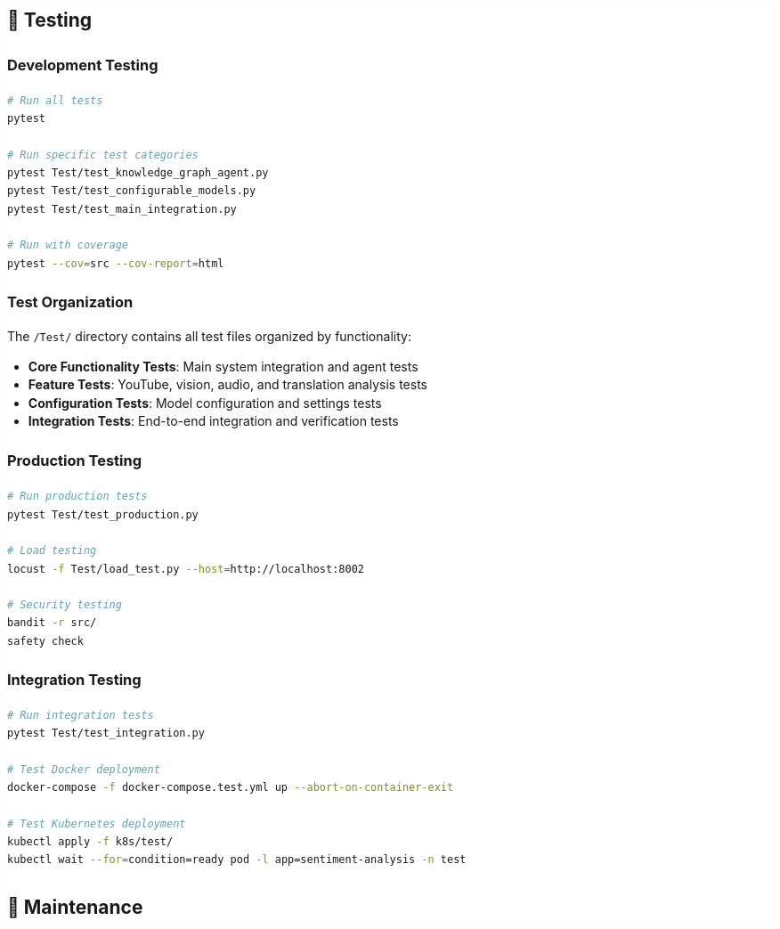 ## 🧪 Testing

### Development Testing
```bash
# Run all tests
pytest

# Run specific test categories
pytest Test/test_knowledge_graph_agent.py
pytest Test/test_configurable_models.py
pytest Test/test_main_integration.py

# Run with coverage
pytest --cov=src --cov-report=html
```

### Test Organization
The `/Test/` directory contains all test files organized by functionality:
- **Core Functionality Tests**: Main system integration and agent tests
- **Feature Tests**: YouTube, vision, audio, and translation analysis tests
- **Configuration Tests**: Model configuration and settings tests
- **Integration Tests**: End-to-end integration and verification tests

### Production Testing
```bash
# Run production tests
pytest Test/test_production.py

# Load testing
locust -f Test/load_test.py --host=http://localhost:8002

# Security testing
bandit -r src/
safety check
```

### Integration Testing
```bash
# Run integration tests
pytest Test/test_integration.py

# Test Docker deployment
docker-compose -f docker-compose.test.yml up --abort-on-container-exit

# Test Kubernetes deployment
kubectl apply -f k8s/test/
kubectl wait --for=condition=ready pod -l app=sentiment-analysis -n test
```

## 🔧 Maintenance
